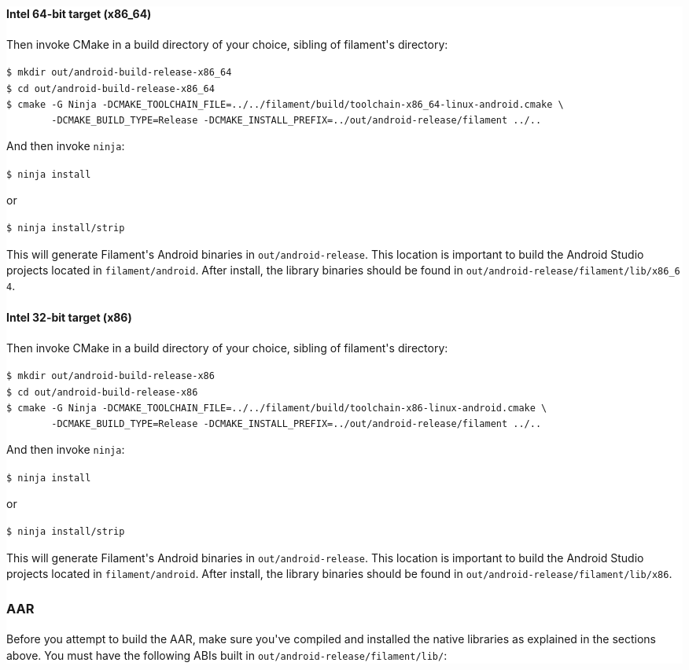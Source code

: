 #### Intel 64-bit target (x86_64)

Then invoke CMake in a build directory of your choice, sibling of filament's directory:

```
$ mkdir out/android-build-release-x86_64
$ cd out/android-build-release-x86_64
$ cmake -G Ninja -DCMAKE_TOOLCHAIN_FILE=../../filament/build/toolchain-x86_64-linux-android.cmake \
        -DCMAKE_BUILD_TYPE=Release -DCMAKE_INSTALL_PREFIX=../out/android-release/filament ../..
```

And then invoke `ninja`:

```
$ ninja install
```

or

```
$ ninja install/strip
```

This will generate Filament's Android binaries in `out/android-release`. This location is important
to build the Android Studio projects located in `filament/android`. After install, the library
binaries should be found in `out/android-release/filament/lib/x86_64`.

#### Intel 32-bit target (x86)

Then invoke CMake in a build directory of your choice, sibling of filament's directory:

```
$ mkdir out/android-build-release-x86
$ cd out/android-build-release-x86
$ cmake -G Ninja -DCMAKE_TOOLCHAIN_FILE=../../filament/build/toolchain-x86-linux-android.cmake \
        -DCMAKE_BUILD_TYPE=Release -DCMAKE_INSTALL_PREFIX=../out/android-release/filament ../..
```

And then invoke `ninja`:

```
$ ninja install
```

or

```
$ ninja install/strip
```

This will generate Filament's Android binaries in `out/android-release`. This location is important
to build the Android Studio projects located in `filament/android`. After install, the library
binaries should be found in `out/android-release/filament/lib/x86`.

### AAR

Before you attempt to build the AAR, make sure you've compiled and installed the native libraries
as explained in the sections above. You must have the following ABIs built in
`out/android-release/filament/lib/`:

